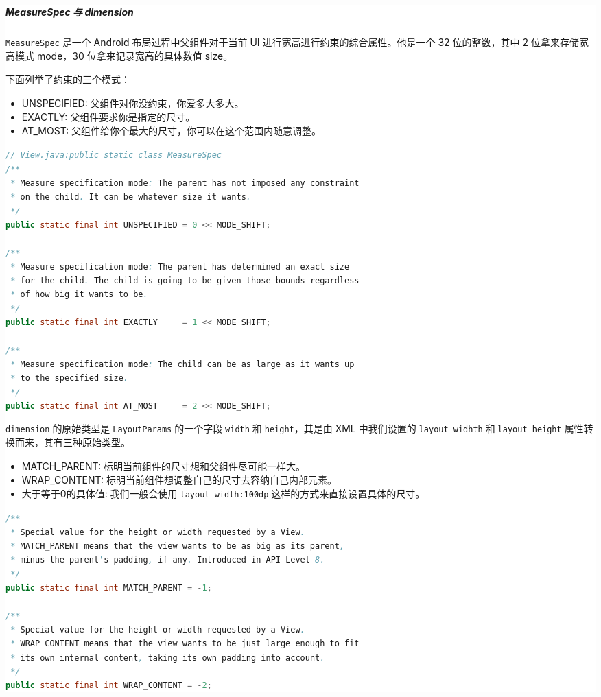 ##### MeasureSpec 与 dimension

`MeasureSpec` 是一个 Android 布局过程中父组件对于当前 UI 进行宽高进行约束的综合属性。他是一个 32 位的整数，其中 2 位拿来存储宽高模式 mode，30 位拿来记录宽高的具体数值 size。

下面列举了约束的三个模式：

- UNSPECIFIED: 父组件对你没约束，你爱多大多大。
- EXACTLY: 父组件要求你是指定的尺寸。
- AT_MOST: 父组件给你个最大的尺寸，你可以在这个范围内随意调整。

```java
// View.java:public static class MeasureSpec
/**
 * Measure specification mode: The parent has not imposed any constraint
 * on the child. It can be whatever size it wants.
 */
public static final int UNSPECIFIED = 0 << MODE_SHIFT;

/**
 * Measure specification mode: The parent has determined an exact size
 * for the child. The child is going to be given those bounds regardless
 * of how big it wants to be.
 */
public static final int EXACTLY     = 1 << MODE_SHIFT;

/**
 * Measure specification mode: The child can be as large as it wants up
 * to the specified size.
 */
public static final int AT_MOST     = 2 << MODE_SHIFT;
```

`dimension` 的原始类型是 `LayoutParams` 的一个字段 `width` 和  `height`，其是由 XML 中我们设置的 `layout_widhth` 和 `layout_height` 属性转换而来，其有三种原始类型。

- MATCH_PARENT: 标明当前组件的尺寸想和父组件尽可能一样大。
- WRAP_CONTENT: 标明当前组件想调整自己的尺寸去容纳自己内部元素。
- 大于等于0的具体值: 我们一般会使用 `layout_width:100dp` 这样的方式来直接设置具体的尺寸。

```java
/**
 * Special value for the height or width requested by a View.
 * MATCH_PARENT means that the view wants to be as big as its parent,
 * minus the parent's padding, if any. Introduced in API Level 8.
 */
public static final int MATCH_PARENT = -1;

/**
 * Special value for the height or width requested by a View.
 * WRAP_CONTENT means that the view wants to be just large enough to fit
 * its own internal content, taking its own padding into account.
 */
public static final int WRAP_CONTENT = -2;
```
